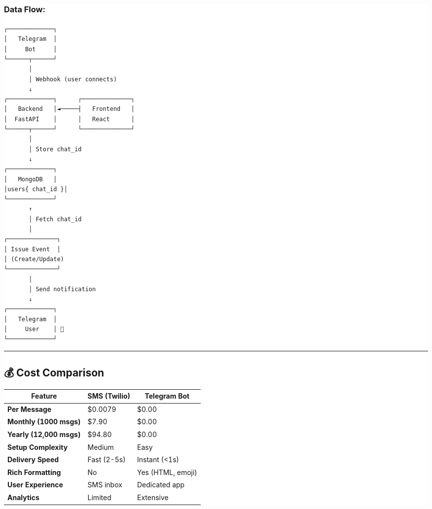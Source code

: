 ### Data Flow:

```
┌─────────────┐
│   Telegram  │
│     Bot     │
└──────┬──────┘
       │
       │ Webhook (user connects)
       ↓
┌─────────────┐      ┌──────────────┐
│   Backend   │◄─────┤   Frontend   │
│  FastAPI    │      │   React      │
└──────┬──────┘      └──────────────┘
       │
       │ Store chat_id
       ↓
┌─────────────┐
│   MongoDB   │
│users{ chat_id }│
└─────────────┘
       ↑
       │ Fetch chat_id
       │
┌──────────────┐
│ Issue Event  │
│ (Create/Update)
└──────────────┘
       │
       │ Send notification
       ↓
┌─────────────┐
│   Telegram  │
│     User    │ 📱
└─────────────┘
```

---

## 💰 Cost Comparison

| Feature | SMS (Twilio) | Telegram Bot |
|---------|-------------|--------------|
| **Per Message** | $0.0079 | $0.00 |
| **Monthly (1000 msgs)** | $7.90 | $0.00 |
| **Yearly (12,000 msgs)** | $94.80 | $0.00 |
| **Setup Complexity** | Medium | Easy |
| **Delivery Speed** | Fast (2-5s) | Instant (<1s) |
| **Rich Formatting** | No | Yes (HTML, emoji) |
| **User Experience** | SMS inbox | Dedicated app |
| **Analytics** | Limited | Extensive |
